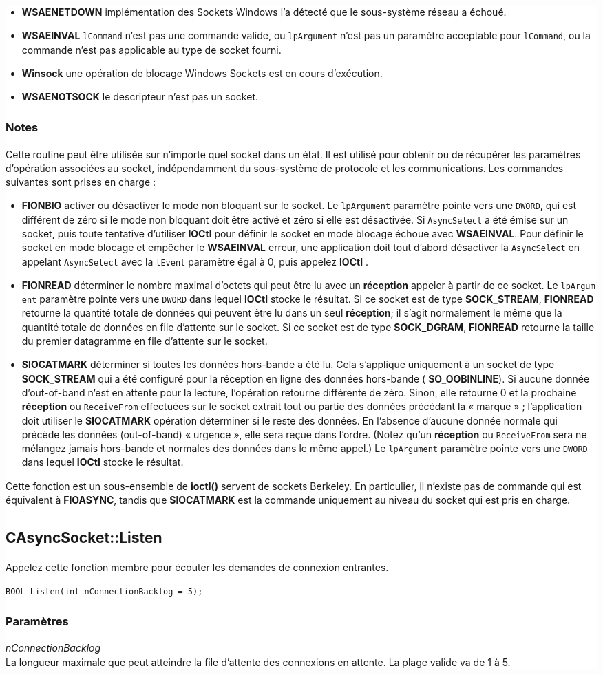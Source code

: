 - **WSAENETDOWN** implémentation des Sockets Windows l’a détecté que le sous-système réseau a échoué.  
  
- **WSAEINVAL** `lCommand` n’est pas une commande valide, ou `lpArgument` n’est pas un paramètre acceptable pour `lCommand`, ou la commande n’est pas applicable au type de socket fourni.  
  
- **Winsock** une opération de blocage Windows Sockets est en cours d’exécution.  
  
- **WSAENOTSOCK** le descripteur n’est pas un socket.  
  
### <a name="remarks"></a>Notes  
 Cette routine peut être utilisée sur n’importe quel socket dans un état. Il est utilisé pour obtenir ou de récupérer les paramètres d’opération associées au socket, indépendamment du sous-système de protocole et les communications. Les commandes suivantes sont prises en charge :  
  
- **FIONBIO** activer ou désactiver le mode non bloquant sur le socket. Le `lpArgument` paramètre pointe vers une `DWORD`, qui est différent de zéro si le mode non bloquant doit être activé et zéro si elle est désactivée. Si `AsyncSelect` a été émise sur un socket, puis toute tentative d’utiliser **IOCtl** pour définir le socket en mode blocage échoue avec **WSAEINVAL**. Pour définir le socket en mode blocage et empêcher le **WSAEINVAL** erreur, une application doit tout d’abord désactiver la `AsyncSelect` en appelant `AsyncSelect` avec la `lEvent` paramètre égal à 0, puis appelez **IOCtl** .  
  
- **FIONREAD** déterminer le nombre maximal d’octets qui peut être lu avec un **réception** appeler à partir de ce socket. Le `lpArgument` paramètre pointe vers une `DWORD` dans lequel **IOCtl** stocke le résultat. Si ce socket est de type **SOCK_STREAM**, **FIONREAD** retourne la quantité totale de données qui peuvent être lu dans un seul **réception**; il s’agit normalement le même que la quantité totale de données en file d’attente sur le socket. Si ce socket est de type **SOCK_DGRAM**, **FIONREAD** retourne la taille du premier datagramme en file d’attente sur le socket.  
  
- **SIOCATMARK** déterminer si toutes les données hors-bande a été lu. Cela s’applique uniquement à un socket de type **SOCK_STREAM** qui a été configuré pour la réception en ligne des données hors-bande ( **SO_OOBINLINE**). Si aucune donnée d’out-of-band n’est en attente pour la lecture, l’opération retourne différente de zéro. Sinon, elle retourne 0 et la prochaine **réception** ou `ReceiveFrom` effectuées sur le socket extrait tout ou partie des données précédant la « marque » ; l’application doit utiliser le **SIOCATMARK** opération déterminer si le reste des données. En l’absence d’aucune donnée normale qui précède les données (out-of-band) « urgence », elle sera reçue dans l’ordre. (Notez qu’un **réception** ou `ReceiveFrom` sera ne mélangez jamais hors-bande et normales des données dans le même appel.) Le `lpArgument` paramètre pointe vers une `DWORD` dans lequel **IOCtl** stocke le résultat.  
  
 Cette fonction est un sous-ensemble de **ioctl()** servent de sockets Berkeley. En particulier, il n’existe pas de commande qui est équivalent à **FIOASYNC**, tandis que **SIOCATMARK** est la commande uniquement au niveau du socket qui est pris en charge.  
  
##  <a name="listen"></a>  CAsyncSocket::Listen  
 Appelez cette fonction membre pour écouter les demandes de connexion entrantes.  
  
```  
BOOL Listen(int nConnectionBacklog = 5);
```  
  
### <a name="parameters"></a>Paramètres  
 *nConnectionBacklog*  
 La longueur maximale que peut atteindre la file d’attente des connexions en attente. La plage valide va de 1 à 5.  
  